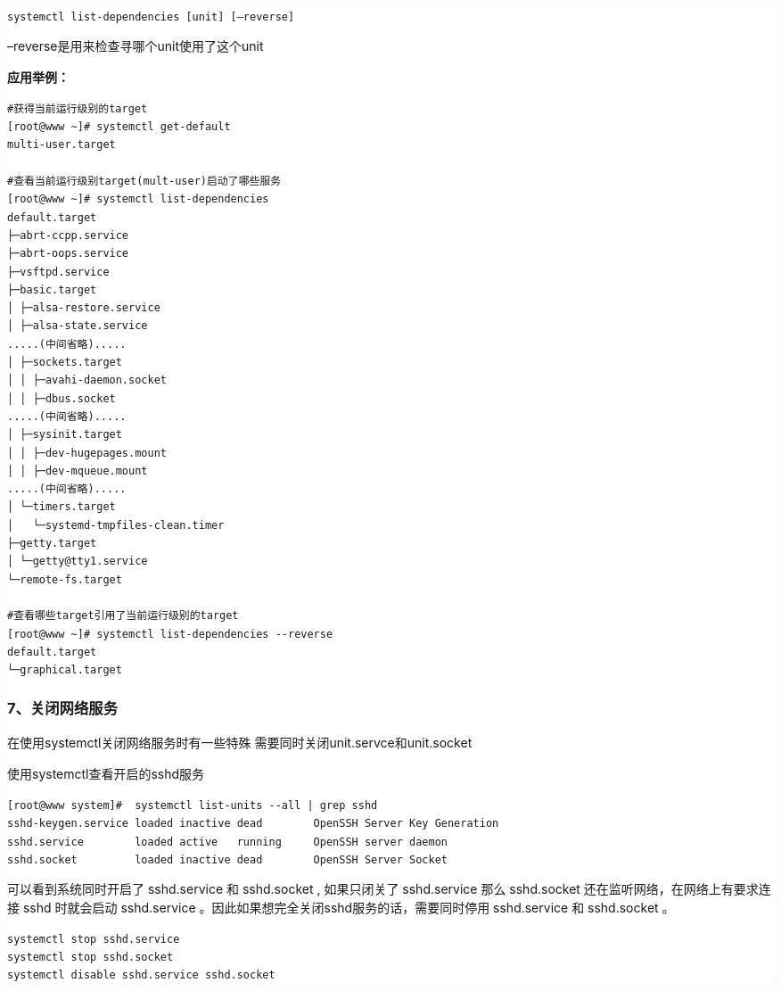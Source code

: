     systemctl list-dependencies [unit] [–reverse]
    

–reverse是用来检查寻哪个unit使用了这个unit

**应用举例：**

    #获得当前运行级别的target
    [root@www ~]# systemctl get-default
    multi-user.target
    
    #查看当前运行级别target(mult-user)启动了哪些服务
    [root@www ~]# systemctl list-dependencies
    default.target
    ├─abrt-ccpp.service
    ├─abrt-oops.service
    ├─vsftpd.service
    ├─basic.target
    │ ├─alsa-restore.service
    │ ├─alsa-state.service
    .....(中间省略).....
    │ ├─sockets.target
    │ │ ├─avahi-daemon.socket
    │ │ ├─dbus.socket
    .....(中间省略).....
    │ ├─sysinit.target
    │ │ ├─dev-hugepages.mount
    │ │ ├─dev-mqueue.mount
    .....(中间省略).....
    │ └─timers.target
    │   └─systemd-tmpfiles-clean.timer
    ├─getty.target
    │ └─getty@tty1.service
    └─remote-fs.target
    
    #查看哪些target引用了当前运行级别的target
    [root@www ~]# systemctl list-dependencies --reverse
    default.target
    └─graphical.target
    

### 7、关闭网络服务

在使用systemctl关闭网络服务时有一些特殊 需要同时关闭unit.servce和unit.socket

使用systemctl查看开启的sshd服务

    [root@www system]#  systemctl list-units --all | grep sshd
    sshd-keygen.service loaded inactive dead        OpenSSH Server Key Generation
    sshd.service        loaded active   running     OpenSSH server daemon
    sshd.socket         loaded inactive dead        OpenSSH Server Socket
    

可以看到系统同时开启了 sshd.service 和 sshd.socket , 如果只闭关了 sshd.service 那么 sshd.socket 还在监听网络，在网络上有要求连接 sshd 时就会启动 sshd.service 。因此如果想完全关闭sshd服务的话，需要同时停用 sshd.service 和 sshd.socket 。

    systemctl stop sshd.service
    systemctl stop sshd.socket
    systemctl disable sshd.service sshd.socket
    